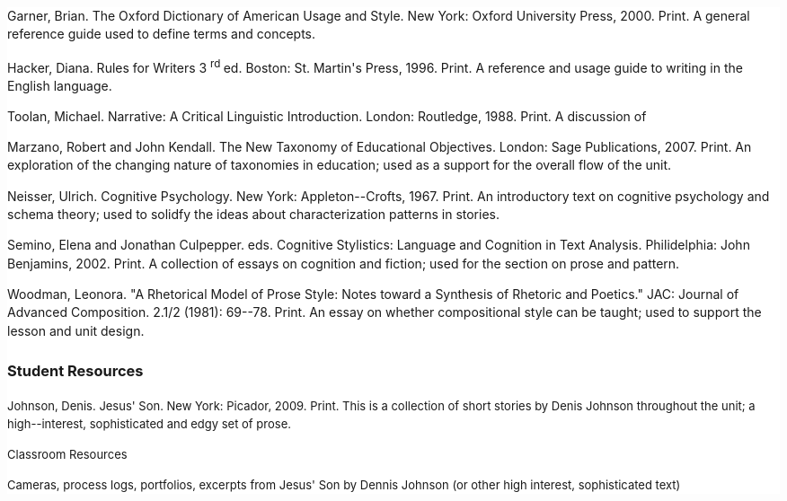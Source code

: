 <p>
    Garner, Brian. The Oxford Dictionary of American Usage and Style. New York: Oxford University Press, 2000. Print. A general reference guide used to define terms and concepts.
   </p>
<p>
    Hacker, Diana. Rules for Writers 3
    <sup>
     rd
    </sup>
    ed. Boston: St. Martin's Press, 1996. Print. A reference and usage guide to writing in the English language.
   </p>
<p>
    Toolan, Michael. Narrative: A Critical Linguistic Introduction. London: Routledge, 1988. Print. A discussion of
   </p>
<p>
    Marzano, Robert and John Kendall. The New Taxonomy of Educational Objectives. London: Sage Publications, 2007. Print. An exploration of the changing nature of taxonomies in education; used as a support for the overall flow of the unit.
   </p>
<p>
    Neisser, Ulrich. Cognitive Psychology. New York: Appleton--Crofts, 1967. Print. An introductory text on cognitive psychology and schema theory; used to solidfy the ideas about characterization patterns in stories.
   </p>
<p>
    Semino, Elena and Jonathan Culpepper. eds. Cognitive Stylistics: Language and Cognition in Text Analysis. Philidelphia: John Benjamins, 2002. Print. A collection of essays on cognition and fiction; used for the section on prose and pattern.
   </p>
<p>
    Woodman, Leonora. "A Rhetorical Model of Prose Style: Notes toward a Synthesis of Rhetoric and Poetics." JAC: Journal of Advanced Composition. 2.1/2 (1981): 69--78. Print. An essay on whether compositional style can be taught; used to support the lesson and unit design.
   </p>

</font>
 </p>
 <h3>
  Student Resources
 </h3>
 <p>
  <font size="-1">
   Johnson, Denis. Jesus' Son. New York: Picador, 2009. Print. This is a collection of short stories by Denis Johnson throughout the unit; a high--interest, sophisticated and edgy set of prose.
<p>
    Classroom Resources
   </p>
   <p>
    Cameras, process logs, portfolios, excerpts from Jesus' Son by Dennis Johnson (or other high interest, sophisticated text)
   </p>
